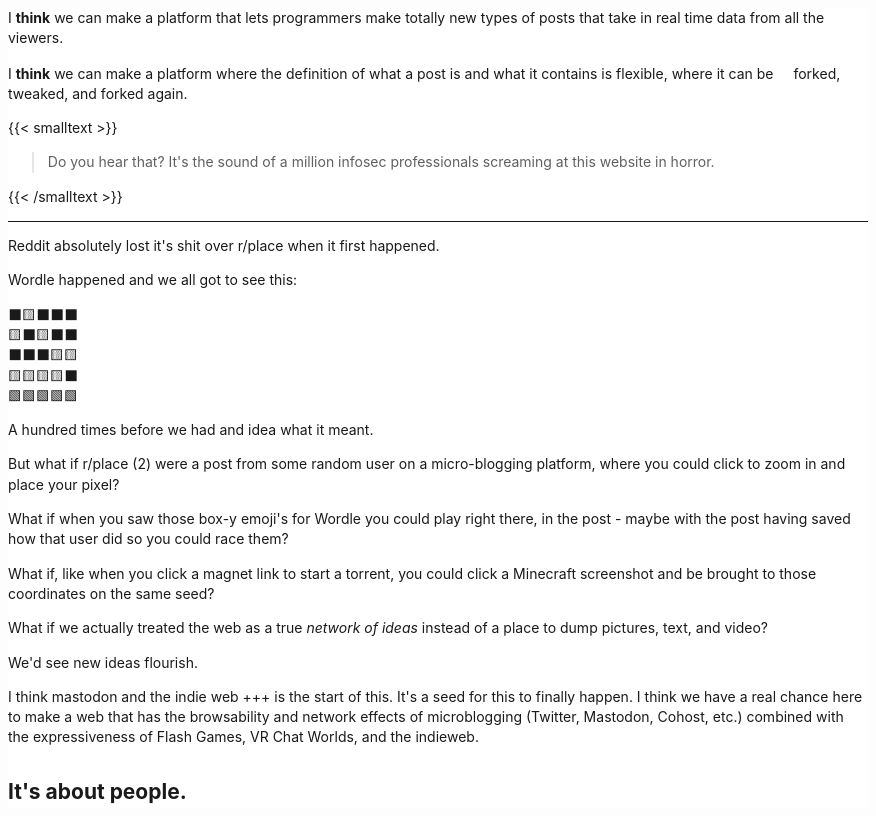 I **think** we can make a platform that lets programmers make totally new types of posts that take in real time data from all the viewers.

I **think** we can make a platform where the definition of what a post is and what it contains is flexible, where it can be  <svg aria-hidden="true" height="16" viewBox="0 0 16 16" version="1.1" width="16" data-view-component="true" >
<path fill="#FFFFFF" fill-rule="evenodd" d="M5 3.25a.75.75 0 11-1.5 0 .75.75 0 011.5 0zm0 2.122a2.25 2.25 0 10-1.5 0v.878A2.25 2.25 0 005.75 8.5h1.5v2.128a2.251 2.251 0 101.5 0V8.5h1.5a2.25 2.25 0 002.25-2.25v-.878a2.25 2.25 0 10-1.5 0v.878a.75.75 0 01-.75.75h-4.5A.75.75 0 015 6.25v-.878zm3.75 7.378a.75.75 0 11-1.5 0 .75.75 0 011.5 0zm3-8.75a.75.75 0 100-1.5.75.75 0 000 1.5z"></path>
</svg>forked, tweaked, and forked again.

{{< smalltext >}}

>  Do you hear that? It's the sound of a million infosec professionals screaming at this website in horror.

{{< /smalltext >}}

---

Reddit absolutely lost it's shit over r/place when it first happened.

Wordle happened and we all got to see this:

<pre>
⬛🟨⬛⬛⬛
🟨⬛🟨⬛⬛
⬛⬛⬛🟨🟨
🟨🟨🟨🟨⬛
🟩🟩🟩🟩🟩
</pre>
A hundred times before we had and idea what it meant.

But what if r/place <a class="ptr">(2)</a> were a post from some random user on a micro-blogging platform, where you could click to zoom in and place your pixel?

What if when you saw those box-y emoji's for Wordle you could play right there, in the post - maybe with the post having saved how that user did so you could race them? 

What if, like when you click a magnet link to start a torrent, you could click a Minecraft screenshot and be brought to those coordinates on the same seed?

What if we actually treated the web as a true *network of ideas* instead of a place to dump pictures, text, and video?

We'd see new ideas flourish. 

I think mastodon and the indie web +++ is the start of this. It's a seed for this to finally happen. I think we have a real chance here to make a web that has the browsability and network effects of microblogging (Twitter, Mastodon, Cohost, etc.) combined with the expressiveness of Flash Games, VR Chat Worlds, and the indieweb. 

## It's about people.

<script>
